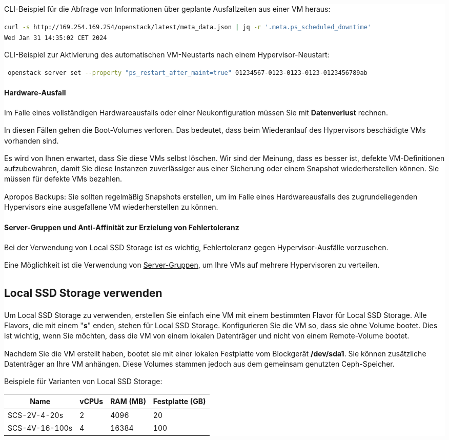 CLI-Beispiel für die Abfrage von Informationen über geplante Ausfallzeiten aus einer VM heraus:

```bash
curl -s http://169.254.169.254/openstack/latest/meta_data.json | jq -r '.meta.ps_scheduled_downtime'
Wed Jan 31 14:35:02 CET 2024
```

CLI-Beispiel zur Aktivierung des automatischen VM-Neustarts nach einem Hypervisor-Neustart:

```bash
 openstack server set --property "ps_restart_after_maint=true" 01234567-0123-0123-0123-0123456789ab
```

#### Hardware-Ausfall

Im Falle eines vollständigen Hardwareausfalls oder einer Neukonfiguration müssen Sie mit **Datenverlust** rechnen.

In diesen Fällen gehen die Boot-Volumes verloren. Das bedeutet, dass beim Wiederanlauf des Hypervisors beschädigte VMs vorhanden sind.

Es wird von Ihnen erwartet, dass Sie diese VMs selbst löschen. Wir sind der Meinung, dass es besser ist, defekte VM-Definitionen aufzubewahren, damit Sie diese Instanzen zuverlässiger aus einer Sicherung oder einem Snapshot wiederherstellen können. Sie müssen für defekte VMs bezahlen.

Apropos Backups: Sie sollten regelmäßig Snapshots erstellen, um im Falle eines Hardwareausfalls des zugrundeliegenden Hypervisors eine ausgefallene VM wiederherstellen zu können.

#### Server-Gruppen und Anti-Affinität zur Erzielung von Fehlertoleranz

Bei der Verwendung von Local SSD Storage ist es wichtig, Fehlertoleranz gegen Hypervisor-Ausfälle vorzusehen.

Eine Möglichkeit ist die Verwendung von [Server-Gruppen](../instances-and-images/server-groups/), um Ihre VMs auf mehrere Hypervisoren zu verteilen.

## Local SSD Storage verwenden

Um Local SSD Storage zu verwenden, erstellen Sie einfach eine VM mit einem bestimmten Flavor für Local SSD Storage. Alle Flavors, die mit einem "**s**" enden, stehen für Local SSD Storage. Konfigurieren Sie die VM so, dass sie ohne Volume bootet. Dies ist wichtig, wenn Sie möchten, dass die VM von einem lokalen Datenträger und nicht von einem Remote-Volume bootet.

Nachdem Sie die VM erstellt haben, bootet sie mit einer lokalen Festplatte vom Blockgerät **/dev/sda1**. Sie können zusätzliche Datenträger an Ihre VM anhängen. Diese Volumes stammen jedoch aus dem gemeinsam genutzten Ceph-Speicher.

Beispiele für Varianten von Local SSD Storage:

| Name | vCPUs | RAM (MB) | Festplatte (GB) |
|----------------|-------|-------|------|
| SCS-2V-4-20s | 2 | 4096 | 20 |
| SCS-4V-16-100s | 4 | 16384 | 100 |
